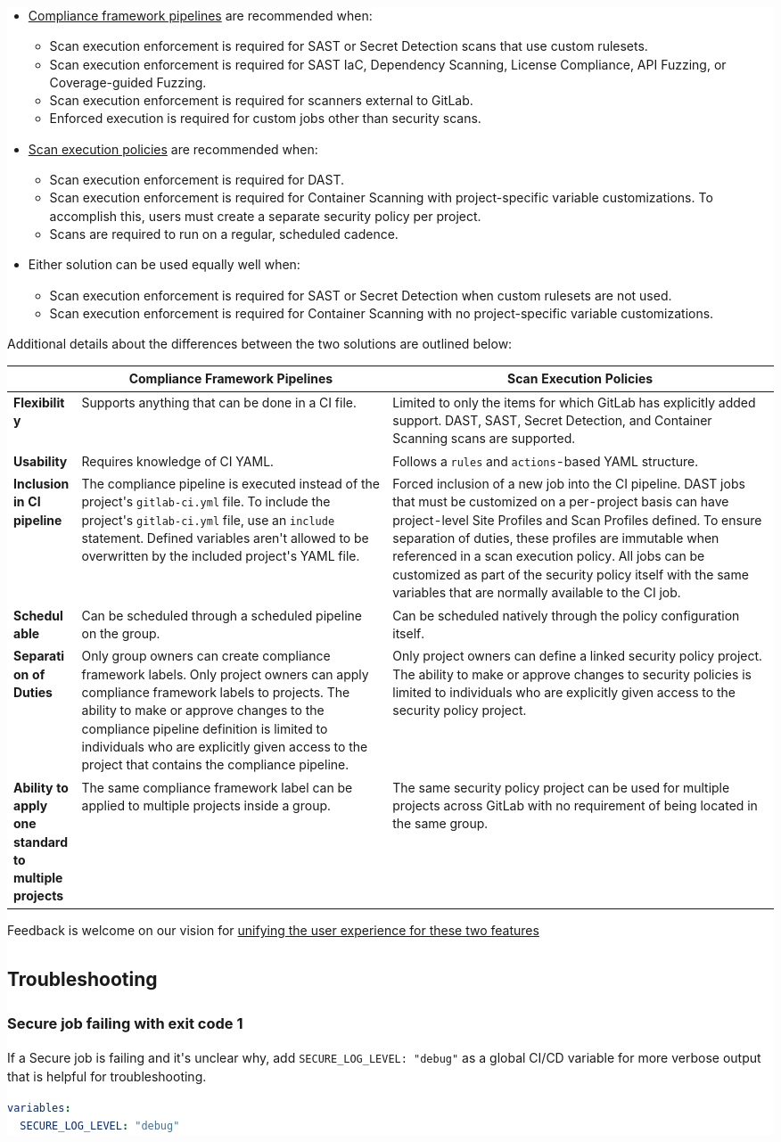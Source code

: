 - [Compliance framework pipelines](../project/settings/#compliance-pipeline-configuration)
  are recommended when:

  - Scan execution enforcement is required for SAST or Secret Detection scans that use custom rulesets.
  - Scan execution enforcement is required for SAST IaC, Dependency Scanning,
    License Compliance, API Fuzzing, or Coverage-guided Fuzzing.
  - Scan execution enforcement is required for scanners external to GitLab.
  - Enforced execution is required for custom jobs other than security scans.

- [Scan execution policies](policies/scan-execution-policies.md)
  are recommended when:

  - Scan execution enforcement is required for DAST.
  - Scan execution enforcement is required for Container Scanning with project-specific variable
    customizations. To accomplish this, users must create a separate security policy per project.
  - Scans are required to run on a regular, scheduled cadence.

- Either solution can be used equally well when:

  - Scan execution enforcement is required for SAST or Secret Detection when custom rulesets are not
    used.
  - Scan execution enforcement is required for Container Scanning with no project-specific variable
    customizations.

Additional details about the differences between the two solutions are outlined below:

| | Compliance Framework Pipelines | Scan Execution Policies |
| ------ | ------ | ------ |
| **Flexibility** | Supports anything that can be done in a CI file. | Limited to only the items for which GitLab has explicitly added support. DAST, SAST, Secret Detection, and Container Scanning scans are supported. |
| **Usability** | Requires knowledge of CI YAML. | Follows a `rules` and `actions`-based YAML structure. |
| **Inclusion in CI pipeline** | The compliance pipeline is executed instead of the project's `gitlab-ci.yml` file. To include the project's `gitlab-ci.yml` file, use an `include` statement. Defined variables aren't allowed to be overwritten by the included project's YAML file. | Forced inclusion of a new job into the CI pipeline. DAST jobs that must be customized on a per-project basis can have project-level Site Profiles and Scan Profiles defined. To ensure separation of duties, these profiles are immutable when referenced in a scan execution policy. All jobs can be customized as part of the security policy itself with the same variables that are normally available to the CI job. |
| **Schedulable** | Can be scheduled through a scheduled pipeline on the group. | Can be scheduled natively through the policy configuration itself. |
| **Separation of Duties** | Only group owners can create compliance framework labels. Only project owners can apply compliance framework labels to projects. The ability to make or approve changes to the compliance pipeline definition is limited to individuals who are explicitly given access to the project that contains the compliance pipeline. | Only project owners can define a linked security policy project. The ability to make or approve changes to security policies is limited to individuals who are explicitly given access to the security policy project. |
| **Ability to apply one standard to multiple projects** | The same compliance framework label can be applied to multiple projects inside a group. | The same security policy project can be used for multiple projects across GitLab with no requirement of being located in the same group. |

Feedback is welcome on our vision for [unifying the user experience for these two features](https://gitlab.com/groups/gitlab-org/-/epics/7312)

## Troubleshooting

### Secure job failing with exit code 1

If a Secure job is failing and it's unclear why, add `SECURE_LOG_LEVEL: "debug"` as a global CI/CD variable for
more verbose output that is helpful for troubleshooting.

```yaml
variables:
  SECURE_LOG_LEVEL: "debug"
```
